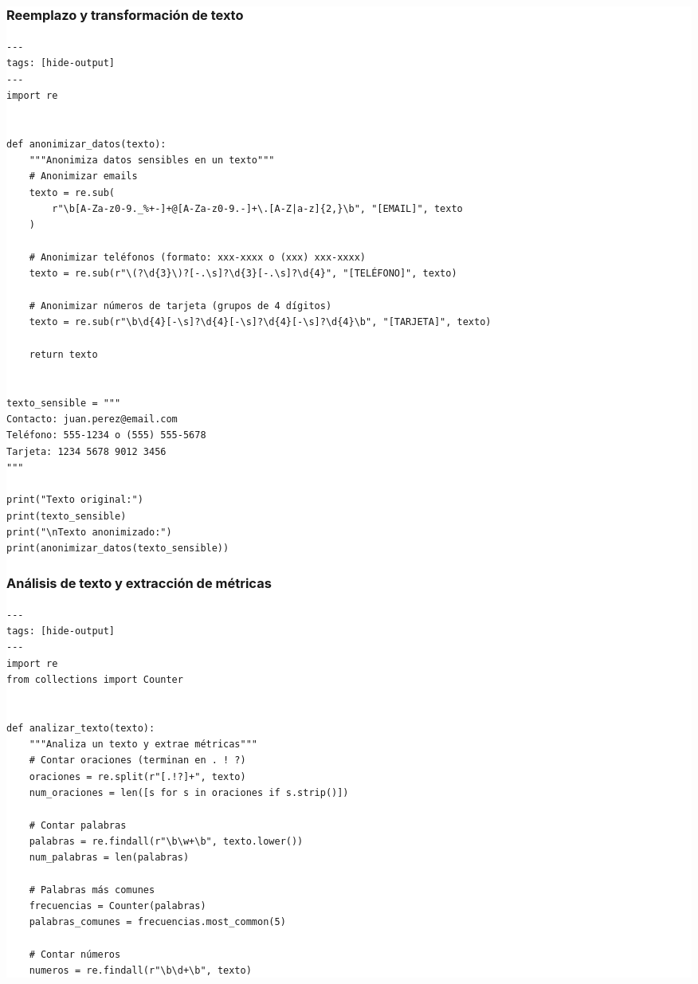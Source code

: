 ### Reemplazo y transformación de texto

```{code-cell} python
---
tags: [hide-output]
---
import re


def anonimizar_datos(texto):
    """Anonimiza datos sensibles en un texto"""
    # Anonimizar emails
    texto = re.sub(
        r"\b[A-Za-z0-9._%+-]+@[A-Za-z0-9.-]+\.[A-Z|a-z]{2,}\b", "[EMAIL]", texto
    )

    # Anonimizar teléfonos (formato: xxx-xxxx o (xxx) xxx-xxxx)
    texto = re.sub(r"\(?\d{3}\)?[-.\s]?\d{3}[-.\s]?\d{4}", "[TELÉFONO]", texto)

    # Anonimizar números de tarjeta (grupos de 4 dígitos)
    texto = re.sub(r"\b\d{4}[-\s]?\d{4}[-\s]?\d{4}[-\s]?\d{4}\b", "[TARJETA]", texto)

    return texto


texto_sensible = """
Contacto: juan.perez@email.com
Teléfono: 555-1234 o (555) 555-5678
Tarjeta: 1234 5678 9012 3456
"""

print("Texto original:")
print(texto_sensible)
print("\nTexto anonimizado:")
print(anonimizar_datos(texto_sensible))
```

### Análisis de texto y extracción de métricas

```{code-cell} python
---
tags: [hide-output]
---
import re
from collections import Counter


def analizar_texto(texto):
    """Analiza un texto y extrae métricas"""
    # Contar oraciones (terminan en . ! ?)
    oraciones = re.split(r"[.!?]+", texto)
    num_oraciones = len([s for s in oraciones if s.strip()])

    # Contar palabras
    palabras = re.findall(r"\b\w+\b", texto.lower())
    num_palabras = len(palabras)

    # Palabras más comunes
    frecuencias = Counter(palabras)
    palabras_comunes = frecuencias.most_common(5)

    # Contar números
    numeros = re.findall(r"\b\d+\b", texto)

```